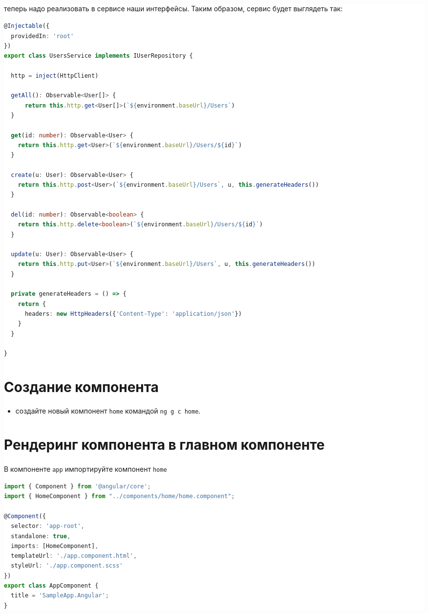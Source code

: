 теперь надо реализовать в сервисе наши интерфейсы. Таким образом, сервис будет выглядеть так:


```ts
@Injectable({
  providedIn: 'root'
})
export class UsersService implements IUserRepository {

  http = inject(HttpClient)

  getAll(): Observable<User[]> {
      return this.http.get<User[]>(`${environment.baseUrl}/Users`)
  }

  get(id: number): Observable<User> {
    return this.http.get<User>(`${environment.baseUrl}/Users/${id}`)
  }

  create(u: User): Observable<User> {
    return this.http.post<User>(`${environment.baseUrl}/Users`, u, this.generateHeaders())
  }

  del(id: number): Observable<boolean> {
    return this.http.delete<boolean>(`${environment.baseUrl}/Users/${id}`)
  }

  update(u: User): Observable<User> {
    return this.http.put<User>(`${environment.baseUrl}/Users`, u, this.generateHeaders())
  }

  private generateHeaders = () => {
    return {
      headers: new HttpHeaders({'Content-Type': 'application/json'})
    }
  }

}
```


# Создание компонента

- создайте новый компонент ```home``` командой ```ng g c home```. 


# Рендеринг компонента в главном компоненте

В компоненте ```app``` импортируйте компонент ```home```

```ts
import { Component } from '@angular/core';
import { HomeComponent } from "../components/home/home.component";

@Component({
  selector: 'app-root',
  standalone: true,
  imports: [HomeComponent],
  templateUrl: './app.component.html',
  styleUrl: './app.component.scss'
})
export class AppComponent {
  title = 'SampleApp.Angular';
}
```
